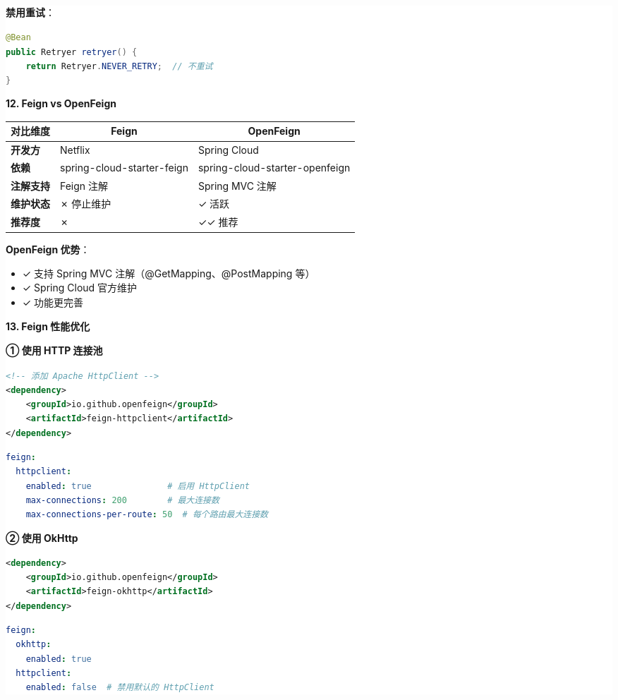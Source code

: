 **禁用重试**：

```java
@Bean
public Retryer retryer() {
    return Retryer.NEVER_RETRY;  // 不重试
}
```

**12. Feign vs OpenFeign**

| 对比维度 | Feign | OpenFeign |
|---------|-------|-----------|
| **开发方** | Netflix | Spring Cloud |
| **依赖** | spring-cloud-starter-feign | spring-cloud-starter-openfeign |
| **注解支持** | Feign 注解 | Spring MVC 注解 |
| **维护状态** | ✗ 停止维护 | ✓ 活跃 |
| **推荐度** | ✗ | ✓✓ 推荐 |

**OpenFeign 优势**：
- ✓ 支持 Spring MVC 注解（@GetMapping、@PostMapping 等）
- ✓ Spring Cloud 官方维护
- ✓ 功能更完善

**13. Feign 性能优化**

**① 使用 HTTP 连接池**

```xml
<!-- 添加 Apache HttpClient -->
<dependency>
    <groupId>io.github.openfeign</groupId>
    <artifactId>feign-httpclient</artifactId>
</dependency>
```

```yaml
feign:
  httpclient:
    enabled: true               # 启用 HttpClient
    max-connections: 200        # 最大连接数
    max-connections-per-route: 50  # 每个路由最大连接数
```

**② 使用 OkHttp**

```xml
<dependency>
    <groupId>io.github.openfeign</groupId>
    <artifactId>feign-okhttp</artifactId>
</dependency>
```

```yaml
feign:
  okhttp:
    enabled: true
  httpclient:
    enabled: false  # 禁用默认的 HttpClient
```
